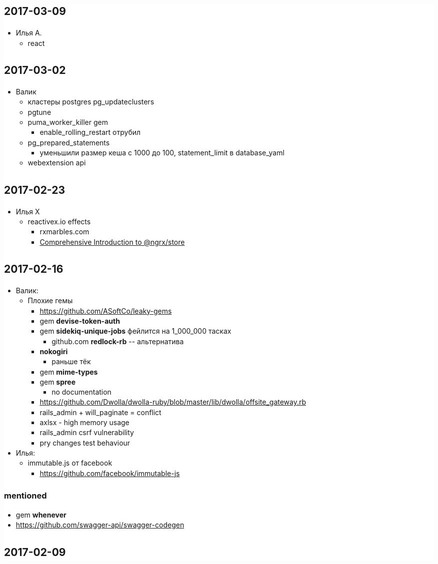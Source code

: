 ## 2017-03-09
- Илья А.
  + react


## 2017-03-02
- Валик
  + кластеры postgres pg_updateclusters
  + pgtune
  + puma_worker_killer gem
    * enable_rolling_restart отрубил
  + pg_prepared_statements
    * уменьшили размер кеша с 1000 до 100, statement_limit в database_yaml
  + webextension api

## 2017-02-23
- Илья X
  + reactivex.io effects
    * rxmarbles.com
    * [Comprehensive Introduction to @ngrx/store](https://gist.github.com/btroncone/a6e4347326749f938510)

## 2017-02-16

- Валик:
  + Плохие гемы
    * https://github.com/ASoftCo/leaky-gems
    * gem __devise-token-auth__
    * gem __sidekiq-unique-jobs__ фейлится на 1_000_000 тасках
      - github.com __redlock-rb__ -- альтернатива
    * __nokogiri__
      - раньше тёк
    * gem __mime-types__
    * gem __spree__
      - no documentation
    * https://github.com/Dwolla/dwolla-ruby/blob/master/lib/dwolla/offsite_gateway.rb
    * rails_admin + will_paginate = conflict
    * axlsx - high memory usage
    * rails_admin csrf vulnerability
    * pry changes test behaviour
- Илья:
  + immutable.js от facebook
    * https://github.com/facebook/immutable-js


### mentioned
  - gem __whenever__
  - https://github.com/swagger-api/swagger-codegen

## 2017-02-09
